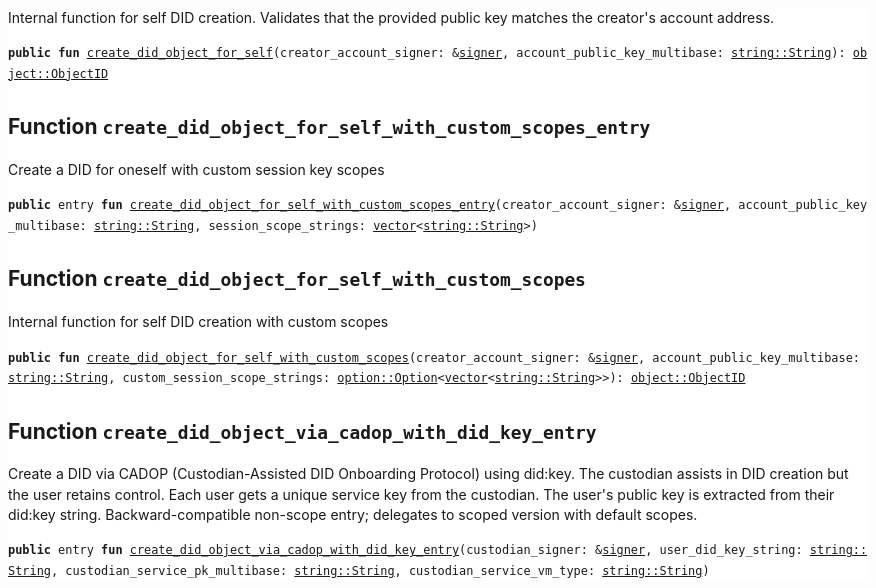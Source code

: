 Internal function for self DID creation.
Validates that the provided public key matches the creator's account address.


<pre><code><b>public</b> <b>fun</b> <a href="did.md#0x3_did_create_did_object_for_self">create_did_object_for_self</a>(creator_account_signer: &<a href="">signer</a>, account_public_key_multibase: <a href="_String">string::String</a>): <a href="_ObjectID">object::ObjectID</a>
</code></pre>



<a name="0x3_did_create_did_object_for_self_with_custom_scopes_entry"></a>

## Function `create_did_object_for_self_with_custom_scopes_entry`

Create a DID for oneself with custom session key scopes


<pre><code><b>public</b> entry <b>fun</b> <a href="did.md#0x3_did_create_did_object_for_self_with_custom_scopes_entry">create_did_object_for_self_with_custom_scopes_entry</a>(creator_account_signer: &<a href="">signer</a>, account_public_key_multibase: <a href="_String">string::String</a>, session_scope_strings: <a href="">vector</a>&lt;<a href="_String">string::String</a>&gt;)
</code></pre>



<a name="0x3_did_create_did_object_for_self_with_custom_scopes"></a>

## Function `create_did_object_for_self_with_custom_scopes`

Internal function for self DID creation with custom scopes


<pre><code><b>public</b> <b>fun</b> <a href="did.md#0x3_did_create_did_object_for_self_with_custom_scopes">create_did_object_for_self_with_custom_scopes</a>(creator_account_signer: &<a href="">signer</a>, account_public_key_multibase: <a href="_String">string::String</a>, custom_session_scope_strings: <a href="_Option">option::Option</a>&lt;<a href="">vector</a>&lt;<a href="_String">string::String</a>&gt;&gt;): <a href="_ObjectID">object::ObjectID</a>
</code></pre>



<a name="0x3_did_create_did_object_via_cadop_with_did_key_entry"></a>

## Function `create_did_object_via_cadop_with_did_key_entry`

Create a DID via CADOP (Custodian-Assisted DID Onboarding Protocol) using did:key.
The custodian assists in DID creation but the user retains control.
Each user gets a unique service key from the custodian.
The user's public key is extracted from their did:key string.
Backward-compatible non-scope entry; delegates to scoped version with default scopes.


<pre><code><b>public</b> entry <b>fun</b> <a href="did.md#0x3_did_create_did_object_via_cadop_with_did_key_entry">create_did_object_via_cadop_with_did_key_entry</a>(custodian_signer: &<a href="">signer</a>, user_did_key_string: <a href="_String">string::String</a>, custodian_service_pk_multibase: <a href="_String">string::String</a>, custodian_service_vm_type: <a href="_String">string::String</a>)
</code></pre>
